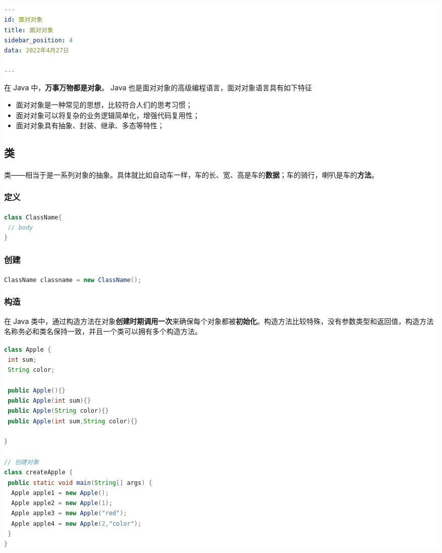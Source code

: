 ```yaml
---
id: 面对对象
title: 面对对象
sidebar_position: 4
data: 2022年4月27日 

---
```


在 Java 中，**万事万物都是对象**。 Java 也是面对对象的高级编程语言，面对对象语言具有如下特征

- 面对对象是一种常见的思想，比较符合人们的思考习惯；
- 面对对象可以将复杂的业务逻辑简单化，增强代码复用性；
- 面对对象具有抽象、封装、继承、多态等特性；

## 类

类——相当于是一系列对象的抽象。具体就比如自动车一样，车的长、宽、高是车的**数据**；车的骑行，喇叭是车的**方法**。

### 定义

```java
class ClassName{
 // body
}
```

### 创建

```java
ClassName classname = new ClassName();
```

### 构造

在 Java 类中，通过构造方法在对象**创建时期调用一次**来确保每个对象都被**初始化**。构造方法比较特殊，没有参数类型和返回值，构造方法名称务必和类名保持一致，并且一个类可以拥有多个构造方法。

```java
class Apple {
 int sum;
 String color;
    
 public Apple(){}
 public Apple(int sum){}
 public Apple(String color){}
 public Apple(int sum,String color){}
    
}

// 创建对象
class createApple {
 public static void main(String[] args) {
  Apple apple1 = new Apple();
  Apple apple2 = new Apple(1);
  Apple apple3 = new Apple("red");
  Apple apple4 = new Apple(2,"color");
 }
}
```
